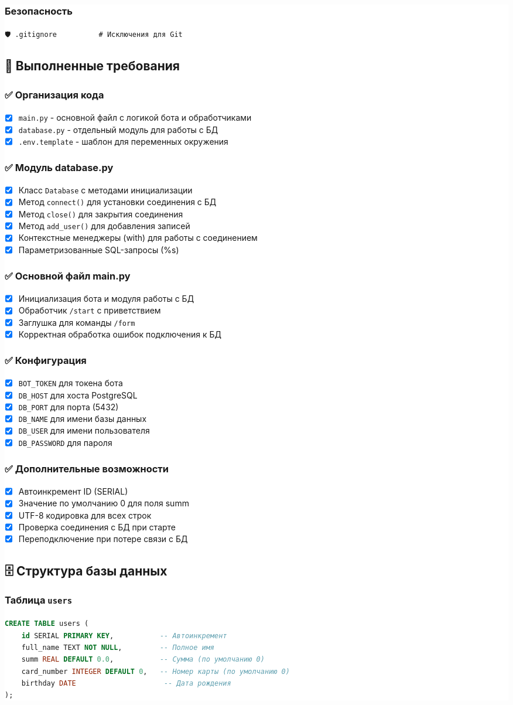 ### Безопасность
```
🛡️ .gitignore          # Исключения для Git
```

## 🎯 Выполненные требования

### ✅ Организация кода
- [x] `main.py` - основной файл с логикой бота и обработчиками
- [x] `database.py` - отдельный модуль для работы с БД
- [x] `.env.template` - шаблон для переменных окружения

### ✅ Модуль database.py
- [x] Класс `Database` с методами инициализации
- [x] Метод `connect()` для установки соединения с БД
- [x] Метод `close()` для закрытия соединения
- [x] Метод `add_user()` для добавления записей
- [x] Контекстные менеджеры (with) для работы с соединением
- [x] Параметризованные SQL-запросы (%s)

### ✅ Основной файл main.py
- [x] Инициализация бота и модуля работы с БД
- [x] Обработчик `/start` с приветствием
- [x] Заглушка для команды `/form`
- [x] Корректная обработка ошибок подключения к БД

### ✅ Конфигурация
- [x] `BOT_TOKEN` для токена бота
- [x] `DB_HOST` для хоста PostgreSQL
- [x] `DB_PORT` для порта (5432)
- [x] `DB_NAME` для имени базы данных
- [x] `DB_USER` для имени пользователя
- [x] `DB_PASSWORD` для пароля

### ✅ Дополнительные возможности
- [x] Автоинкремент ID (SERIAL)
- [x] Значение по умолчанию 0 для поля summ
- [x] UTF-8 кодировка для всех строк
- [x] Проверка соединения с БД при старте
- [x] Переподключение при потере связи с БД

## 🗄️ Структура базы данных

### Таблица `users`
```sql
CREATE TABLE users (
    id SERIAL PRIMARY KEY,           -- Автоинкремент
    full_name TEXT NOT NULL,         -- Полное имя
    summ REAL DEFAULT 0.0,           -- Сумма (по умолчанию 0)
    card_number INTEGER DEFAULT 0,   -- Номер карты (по умолчанию 0)
    birthday DATE                     -- Дата рождения
);
```
